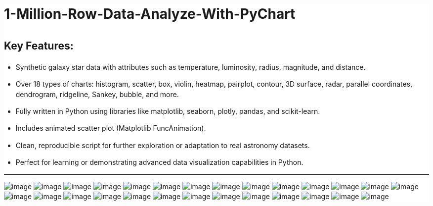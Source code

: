 # 1-Million-Row-Data-Analyze-With-PyChart
## Key Features:

- Synthetic galaxy star data with attributes such as temperature, luminosity, radius, magnitude, and distance.

- Over 18 types of charts: histogram, scatter, box, violin, heatmap, pairplot, contour, 3D surface, radar, parallel coordinates, dendrogram, ridgeline, Sankey, bubble, and more.

- Fully written in Python using libraries like matplotlib, seaborn, plotly, pandas, and scikit-learn.

- Includes animated scatter plot (Matplotlib FuncAnimation).

- Clean, reproducible script for further exploration or adaptation to real astronomy datasets.

- Perfect for learning or demonstrating advanced data visualization capabilities in Python.

-----------------

<img width="720" height="376" alt="image" src="https://github.com/user-attachments/assets/947526a8-90e6-4914-b7cd-4f3d9e03b2fb" />
<img width="686" height="369" alt="image" src="https://github.com/user-attachments/assets/1ab62759-acc0-4a9c-8505-8ab073662f8b" />
<img width="649" height="355" alt="image" src="https://github.com/user-attachments/assets/7c306739-8e91-495e-902e-189bf3ace642" />
<img width="674" height="372" alt="image" src="https://github.com/user-attachments/assets/f1f16255-311b-4136-9efe-f624c87d30c0" />
<img width="669" height="365" alt="image" src="https://github.com/user-attachments/assets/b61f4810-db76-4da2-809b-ed2478e8e968" />
<img width="664" height="375" alt="image" src="https://github.com/user-attachments/assets/460f85c7-ff3d-4fc4-87b7-1d3781892400" />
<img width="622" height="369" alt="image" src="https://github.com/user-attachments/assets/c05708a1-dbc6-43d0-8ce9-de7c6e394bfd" />
<img width="637" height="379" alt="image" src="https://github.com/user-attachments/assets/64027b0d-fd14-4d97-b454-827eea379a43" />
<img width="613" height="359" alt="image" src="https://github.com/user-attachments/assets/eb0db44f-e6a1-4cfc-a9ea-99a77fd93c52" />
<img width="631" height="372" alt="image" src="https://github.com/user-attachments/assets/654c3438-aa1f-45cc-b77e-9d0d518aaaea" />
<img width="694" height="367" alt="image" src="https://github.com/user-attachments/assets/56c3aaa2-c05a-47ff-9972-ea114e6b3d76" />
<img width="601" height="369" alt="image" src="https://github.com/user-attachments/assets/d680aa35-6d7f-48f6-b198-7e172bd3b69d" />
<img width="620" height="359" alt="image" src="https://github.com/user-attachments/assets/03f70ee9-934f-4092-9b4f-a717b615c410" />
<img width="657" height="375" alt="image" src="https://github.com/user-attachments/assets/1f7cc815-2843-4d9f-abe5-fbf9a9c1b174" />
<img width="611" height="373" alt="image" src="https://github.com/user-attachments/assets/01d2a0a1-c9f2-4a3b-b0ab-94a9d2ef2ce8" />
<img width="611" height="369" alt="image" src="https://github.com/user-attachments/assets/a19d9f18-b985-4918-b03b-95ea43802903" />
<img width="570" height="369" alt="image" src="https://github.com/user-attachments/assets/227d1d03-5bb0-43f6-b2e4-df0fbe9c263b" />
<img width="586" height="361" alt="image" src="https://github.com/user-attachments/assets/45a416af-8294-4c16-a317-997c7b9b4041" />
<img width="567" height="368" alt="image" src="https://github.com/user-attachments/assets/fc28b708-def2-4f7c-82cd-b85c90b9e54c" />
<img width="552" height="373" alt="image" src="https://github.com/user-attachments/assets/61ae6254-c8b9-4d5d-9a3e-bfff973b1b98" />
<img width="580" height="372" alt="image" src="https://github.com/user-attachments/assets/c4f786b9-150d-45fd-940c-6506c8aae1ae" />
<img width="546" height="368" alt="image" src="https://github.com/user-attachments/assets/03171f25-8e47-40fc-9a5e-0687e2e951f4" />
<img width="573" height="356" alt="image" src="https://github.com/user-attachments/assets/849d2087-095f-4e14-bc09-d7cf48509466" />
<img width="470" height="373" alt="image" src="https://github.com/user-attachments/assets/36f3dfab-ebaa-434b-a51a-a2e76b522e8f" />
<img width="418" height="373" alt="image" src="https://github.com/user-attachments/assets/c8b73e3c-8134-4e83-80c0-e3aa5de8a65b" />
<img width="452" height="359" alt="image" src="https://github.com/user-attachments/assets/e510722f-885a-4820-b01a-8f72a5c4dab6" />
<img width="447" height="351" alt="image" src="https://github.com/user-attachments/assets/a91303cc-9254-4e92-8980-7ba25cb5d51d" />
